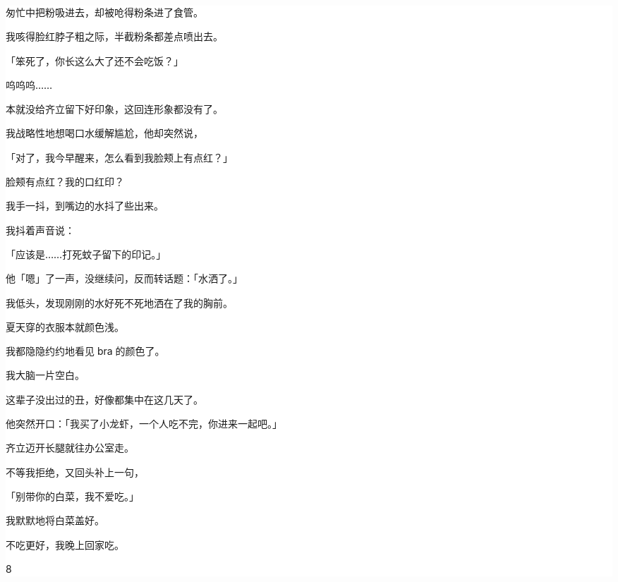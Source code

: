 匆忙中把粉吸进去，却被呛得粉条进了食管。


我咳得脸红脖子粗之际，半截粉条都差点喷出去。


「笨死了，你长这么大了还不会吃饭？」


呜呜呜……


本就没给齐立留下好印象，这回连形象都没有了。


我战略性地想喝口水缓解尴尬，他却突然说，


「对了，我今早醒来，怎么看到我脸颊上有点红？」


脸颊有点红？我的口红印？


我手一抖，到嘴边的水抖了些出来。


我抖着声音说：


「应该是……打死蚊子留下的印记。」


他「嗯」了一声，没继续问，反而转话题：「水洒了。」


我低头，发现刚刚的水好死不死地洒在了我的胸前。


夏天穿的衣服本就颜色浅。



我都隐隐约约地看见 bra 的颜色了。


我大脑一片空白。


这辈子没出过的丑，好像都集中在这几天了。


他突然开口：「我买了小龙虾，一个人吃不完，你进来一起吧。」


齐立迈开长腿就往办公室走。


不等我拒绝，又回头补上一句，


「别带你的白菜，我不爱吃。」


我默默地将白菜盖好。


不吃更好，我晚上回家吃。


8

